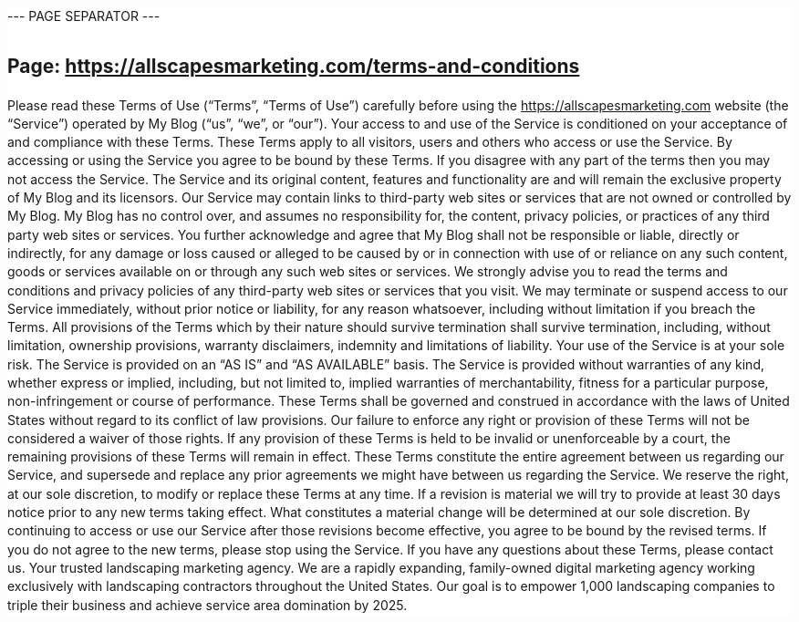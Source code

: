 




--- PAGE SEPARATOR ---

## Page: https://allscapesmarketing.com/terms-and-conditions

Please read these Terms of Use (“Terms”, “Terms of Use”) carefully before using the https://allscapesmarketing.com website (the “Service”) operated by My Blog (“us”, “we”, or “our”).
Your access to and use of the Service is conditioned on your acceptance of and compliance with these Terms. These Terms apply to all visitors, users and others who access or use the Service.
By accessing or using the Service you agree to be bound by these Terms. If you disagree with any part of the terms then you may not access the Service.
The Service and its original content, features and functionality are and will remain the exclusive property of My Blog and its licensors.
Our Service may contain links to third-party web sites or services that are not owned or controlled by My Blog.
My Blog has no control over, and assumes no responsibility for, the content, privacy policies, or practices of any third party web sites or services. You further acknowledge and agree that My Blog shall not be responsible or liable, directly or indirectly, for any damage or loss caused or alleged to be caused by or in connection with use of or reliance on any such content, goods or services available on or through any such web sites or services.
We strongly advise you to read the terms and conditions and privacy policies of any third-party web sites or services that you visit.
We may terminate or suspend access to our Service immediately, without prior notice or liability, for any reason whatsoever, including without limitation if you breach the Terms.
All provisions of the Terms which by their nature should survive termination shall survive termination, including, without limitation, ownership provisions, warranty disclaimers, indemnity and limitations of liability.
Your use of the Service is at your sole risk. The Service is provided on an “AS IS” and “AS AVAILABLE” basis. The Service is provided without warranties of any kind, whether express or implied, including, but not limited to, implied warranties of merchantability, fitness for a particular purpose, non-infringement or course of performance.
These Terms shall be governed and construed in accordance with the laws of United States without regard to its conflict of law provisions.
Our failure to enforce any right or provision of these Terms will not be considered a waiver of those rights. If any provision of these Terms is held to be invalid or unenforceable by a court, the remaining provisions of these Terms will remain in effect. These Terms constitute the entire agreement between us regarding our Service, and supersede and replace any prior agreements we might have between us regarding the Service.
We reserve the right, at our sole discretion, to modify or replace these Terms at any time. If a revision is material we will try to provide at least 30 days notice prior to any new terms taking effect. What constitutes a material change will be determined at our sole discretion.
By continuing to access or use our Service after those revisions become effective, you agree to be bound by the revised terms. If you do not agree to the new terms, please stop using the Service.
If you have any questions about these Terms, please contact us.
Your trusted landscaping marketing agency. We are a rapidly expanding, family-owned digital marketing agency working exclusively with landscaping contractors throughout the United States. Our goal is to empower 1,000 landscaping companies to triple their business and achieve service area domination by 2025.
